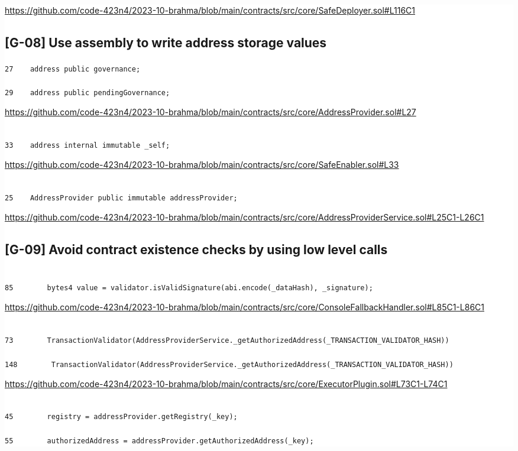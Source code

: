 https://github.com/code-423n4/2023-10-brahma/blob/main/contracts/src/core/SafeDeployer.sol#L116C1

## [G-08] Use assembly to write address storage values

```solidity
27    address public governance;

29    address public pendingGovernance;

```

https://github.com/code-423n4/2023-10-brahma/blob/main/contracts/src/core/AddressProvider.sol#L27

```solidity

33    address internal immutable _self;

```

https://github.com/code-423n4/2023-10-brahma/blob/main/contracts/src/core/SafeEnabler.sol#L33

```solidity

25    AddressProvider public immutable addressProvider;
```

https://github.com/code-423n4/2023-10-brahma/blob/main/contracts/src/core/AddressProviderService.sol#L25C1-L26C1

## [G-09] Avoid contract existence checks by using low level calls

```solidity

85        bytes4 value = validator.isValidSignature(abi.encode(_dataHash), _signature);

```

https://github.com/code-423n4/2023-10-brahma/blob/main/contracts/src/core/ConsoleFallbackHandler.sol#L85C1-L86C1

```solidity

73        TransactionValidator(AddressProviderService._getAuthorizedAddress(_TRANSACTION_VALIDATOR_HASH))

148        TransactionValidator(AddressProviderService._getAuthorizedAddress(_TRANSACTION_VALIDATOR_HASH))

```

https://github.com/code-423n4/2023-10-brahma/blob/main/contracts/src/core/ExecutorPlugin.sol#L73C1-L74C1

```solidity

45        registry = addressProvider.getRegistry(_key);

55        authorizedAddress = addressProvider.getAuthorizedAddress(_key);

```
